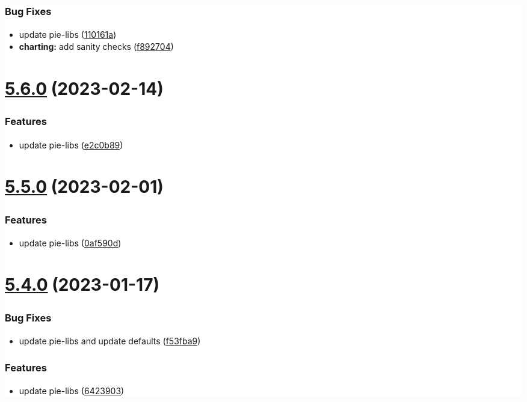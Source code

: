 
### Bug Fixes

* update pie-libs ([110161a](https://github.com/pie-framework/pie-elements/commit/110161ad113e76b5fdb6fc06e233889befbc366a))
* **charting:** add sanity checks ([f892704](https://github.com/pie-framework/pie-elements/commit/f892704e2a5d0323efa43d788e20dad2bd2d4e07))





# [5.6.0](https://github.com/pie-framework/pie-elements/compare/@pie-element/charting-configure@5.5.0...@pie-element/charting-configure@5.6.0) (2023-02-14)


### Features

* update pie-libs ([e2c0b89](https://github.com/pie-framework/pie-elements/commit/e2c0b894caa20ed5d5681302a84b2bfd20dbd9f6))





# [5.5.0](https://github.com/pie-framework/pie-elements/compare/@pie-element/charting-configure@5.4.0...@pie-element/charting-configure@5.5.0) (2023-02-01)


### Features

* update pie-libs ([0af590d](https://github.com/pie-framework/pie-elements/commit/0af590d624f4b2c0af58039e935531cef52e2a86))





# [5.4.0](https://github.com/pie-framework/pie-elements/compare/@pie-element/charting-configure@5.3.0...@pie-element/charting-configure@5.4.0) (2023-01-17)


### Bug Fixes

* update pie-libs and update defaults ([f53fba9](https://github.com/pie-framework/pie-elements/commit/f53fba9cbed649e3b37895baa39855769781547f))


### Features

* update pie-libs ([6423903](https://github.com/pie-framework/pie-elements/commit/6423903898b041f56db2111de2e4aac4ee9f1fd3))
